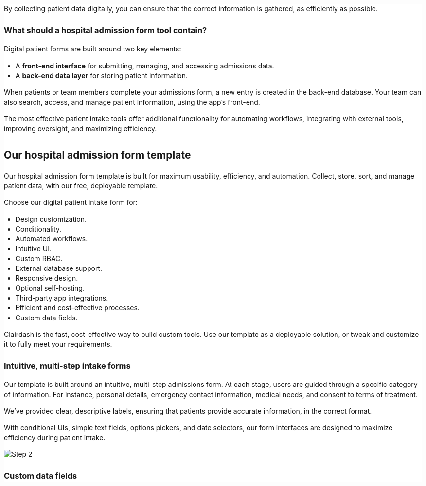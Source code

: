 By collecting patient data digitally, you can ensure that the correct information is gathered, as efficiently as possible.

### What should a hospital admission form tool contain?

Digital patient forms are built around two key elements:

* A **front-end interface** for submitting, managing, and accessing admissions data.
* A **back-end data layer** for storing patient information.

When patients or team members complete your admissions form, a new entry is created in the back-end database. Your team can also search, access, and manage patient information, using the app’s front-end.

The most effective patient intake tools offer additional functionality for automating workflows, integrating with external tools, improving oversight, and maximizing efficiency.

## Our hospital admission form template

Our hospital admission form template is built for maximum usability, efficiency, and automation. Collect, store, sort, and manage patient data, with our free, deployable template.

Choose our digital patient intake form for:

* Design customization.
* Conditionality.
* Automated workflows.
* Intuitive UI.
* Custom RBAC.
* External database support.
* Responsive design.
* Optional self-hosting.
* Third-party app integrations.
* Efficient and cost-effective processes.
* Custom data fields.

Clairdash is the fast, cost-effective way to build custom tools. Use our template as a deployable solution, or tweak and customize it to fully meet your requirements.

### Intuitive, multi-step intake forms

Our template is built around an intuitive, multi-step admissions form. At each stage, users are guided through a specific category of information. For instance, personal details, emergency contact information, medical needs, and consent to terms of treatment.

We’ve provided clear, descriptive labels, ensuring that patients provide accurate information, in the correct format.

With conditional UIs, simple text fields, options pickers, and date selectors, our [form interfaces](https://clairdash.com/forms) are designed to maximize efficiency during patient intake.

![Step 2](https://res.cloudinary.com/daog6scxm/image/upload/v1646390188/cms/Hospital_Admission_Form_2_uisv56.png "Step 2")

### Custom data fields
